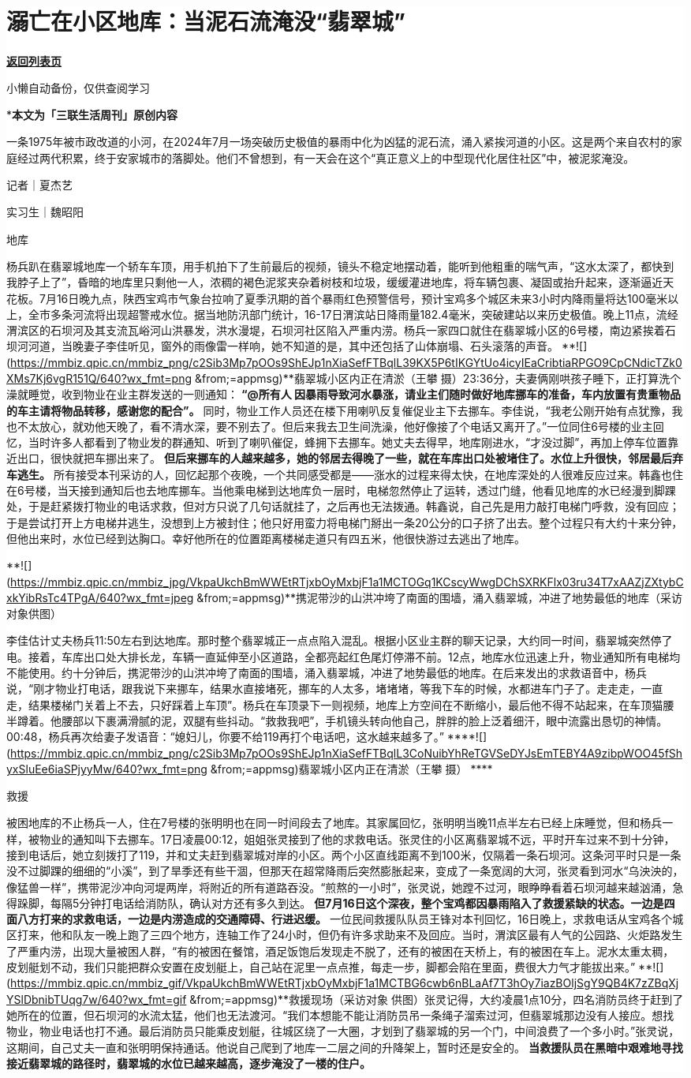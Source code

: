 # 溺亡在小区地库：当泥石流淹没“翡翠城”

[**返回列表页**](/gzh/三联生活周刊)

小懒自动备份，仅供查阅学习

***本文为「三联生活周刊」原创内容**  
  
  

一条1975年被市政改道的小河，在2024年7月一场突破历史极值的暴雨中化为凶猛的泥石流，涌入紧挨河道的小区。这是两个来自农村的家庭经过两代积累，终于安家城市的落脚处。他们不曾想到，有一天会在这个“真正意义上的中型现代化居住社区”中，被泥浆淹没。

  
  
记者｜夏杰艺

实习生｜魏昭阳

地库

杨兵趴在翡翠城地库一个轿车车顶，用手机拍下了生前最后的视频，镜头不稳定地摆动着，能听到他粗重的喘气声，“这水太深了，都快到我脖子上了”，昏暗的地库里只剩他一人，浓稠的褐色泥浆夹杂着树枝和垃圾，缓缓灌进地库，将车辆包裹、凝固或抬升起来，逐渐逼近天花板。7月16日晚九点，陕西宝鸡市气象台拉响了夏季汛期的首个暴雨红色预警信号，预计宝鸡多个城区未来3小时内降雨量将达100毫米以上，全市多条河流将出现超警戒水位。据当地防汛部门统计，16-17日渭滨站日降雨量182.4毫米，突破建站以来历史极值。晚上11点，流经渭滨区的石坝河及其支流瓦峪河山洪暴发，洪水漫堤，石坝河社区陷入严重内涝。杨兵一家四口就住在翡翠城小区的6号楼，南边紧挨着石坝河河道，当晚妻子李佳听见，窗外的雨像雷一样响，她不知道的是，其中还包括了山体崩塌、石头滚落的声音。
**![](https://mmbiz.qpic.cn/mmbiz_png/c2Sib3Mp7pOOs9ShEJp1nXiaSefFTBqlL39KX5P6tIKGYtUo4icyIEaCribtiaRPGO9CpCNdicTZk0XMs7Kj6vgR151Q/640?wx_fmt=png
&from;=appmsg)**翡翠城小区内正在清淤（王攀 摄）23:36分，夫妻俩刚哄孩子睡下，正打算洗个澡就睡觉，收到物业在业主群发送的一则通知：
**“@所有人 因暴雨导致河水暴涨，请业主们随时做好地库挪车的准备，车内放置有贵重物品的车主请将物品转移，感谢您的配合”。**
同时，物业工作人员还在楼下用喇叭反复催促业主下去挪车。李佳说，“我老公刚开始有点犹豫，我也不太放心，就劝他天晚了，看不清水深，要不别去了。但后来我去卫生间洗澡，他好像接了个电话又离开了。”一位同住6号楼的业主回忆，当时许多人都看到了物业发的群通知、听到了喇叭催促，蜂拥下去挪车。她丈夫去得早，地库刚进水，“才没过脚”，再加上停车位置靠近出口，很快就把车挪出来了。
**但后来挪车的人越来越多，她的邻居去得晚了一些，就在车库出口处被堵住了。水位上升很快，邻居最后弃车逃生。**
所有接受本刊采访的人，回忆起那个夜晚，一个共同感受都是——涨水的过程来得太快，在地库深处的人很难反应过来。韩鑫也住在6号楼，当天接到通知后也去地库挪车。当他乘电梯到达地库负一层时，电梯忽然停止了运转，透过门缝，他看见地库的水已经漫到脚踝处，于是赶紧拨打物业的电话求救，但对方只说了几句话就挂了，之后再也无法拨通。韩鑫说，自己先是用力敲打电梯门呼救，没有回应；于是尝试打开上方电梯井逃生，没想到上方被封住；他只好用蛮力将电梯门掰出一条20公分的口子挤了出去。整个过程只有大约十来分钟，但他出来时，水位已经到达胸口。幸好他所在的位置距离楼梯走道只有四五米，他很快游过去逃出了地库。

**![](https://mmbiz.qpic.cn/mmbiz_jpg/VkpaUkchBmWWEtRTjxbOyMxbjF1a1MCTOGq1KCscyWwgDChSXRKFlx03ru34T7xAAZjZXtybCxkYibRsTc4TPgA/640?wx_fmt=jpeg
&from;=appmsg)**携泥带沙的山洪冲垮了南面的围墙，涌入翡翠城，冲进了地势最低的地库（采访对象供图）

李佳估计丈夫杨兵11:50左右到达地库。那时整个翡翠城正一点点陷入混乱。根据小区业主群的聊天记录，大约同一时间，翡翠城突然停了电。接着，车库出口处大排长龙，车辆一直延伸至小区道路，全都亮起红色尾灯停滞不前。12点，地库水位迅速上升，物业通知所有电梯均不能使用。约十分钟后，携泥带沙的山洪冲垮了南面的围墙，涌入翡翠城，冲进了地势最低的地库。在后来发出的求救语音中，杨兵说，“刚才物业打电话，跟我说下来挪车，结果水直接堵死，挪车的人太多，堵堵堵，等我下车的时候，水都进车门子了。走走走，一直走，结果楼梯门关着上不去，只好踩着上车顶”。杨兵在车顶录下一则视频，地库上方空间在不断缩小，最后他不得不站起来，在车顶猫腰半蹲着。他腰部以下裹满滑腻的泥，双腿有些抖动。“救救我吧”，手机镜头转向他自己，胖胖的脸上泛着细汗，眼中流露出恳切的神情。00:48，杨兵再次给妻子发语音：“媳妇儿，你要不给119再打个电话吧，这水越来越多了。”
****![](https://mmbiz.qpic.cn/mmbiz_png/c2Sib3Mp7pOOs9ShEJp1nXiaSefFTBqlL3CoNuibYhReTGVSeDYJsEmTEBY4A9zibpWOO45fShyxSluEe6iaSPjyyMw/640?wx_fmt=png
&from;=appmsg)翡翠城小区内正在清淤（王攀 摄） ****

救援

被困地库的不止杨兵一人，住在7号楼的张明明也在同一时间段去了地库。其家属回忆，张明明当晚11点半左右已经上床睡觉，但和杨兵一样，被物业的通知叫下去挪车。17日凌晨00:12，姐姐张灵接到了他的求救电话。张灵住的小区离翡翠城不远，平时开车过来不到十分钟，接到电话后，她立刻拨打了119，并和丈夫赶到翡翠城对岸的小区。两个小区直线距离不到100米，仅隔着一条石坝河。这条河平时只是一条没不过脚踝的细细的“小溪”，到了旱季还有些干涸，但那天在超常降雨后突然膨胀起来，变成了一条宽阔的大河，张灵看到河水“乌泱泱的，像猛兽一样”，携带泥沙冲向河堤两岸，将附近的所有道路吞没。“煎熬的一小时”，张灵说，她蹚不过河，眼睁睁看着石坝河越来越汹涌，急得跺脚，每隔5分钟打电话给消防队，确认对方还有多久到达。
**但7月16日这个深夜，整个宝鸡都因暴雨陷入了救援紧缺的状态。一边是四面八方打来的求救电话，一边是内涝造成的交通障碍、行进迟缓。**
一位民间救援队队员王锋对本刊回忆，16日晚上，求救电话从宝鸡各个城区打来，他和队友一晚上跑了三四个地方，连轴工作了24小时，但仍有许多求助来不及回应。当时，渭滨区最有人气的公园路、火炬路发生了严重内涝，出现大量被困人群，“有的被困在餐馆，酒足饭饱后发现走不脱了，还有的被困在天桥上，有的被困在车上。泥水太重太稠，皮划艇划不动，我们只能把群众安置在皮划艇上，自己站在泥里一点点推，每走一步，脚都会陷在里面，费很大力气才能拔出来。”
**![](https://mmbiz.qpic.cn/mmbiz_gif/VkpaUkchBmWWEtRTjxbOyMxbjF1a1MCTBG6cwb6nBLaAf7T3hOy7iazBOljSgY9QB4K7zZBqXjYSlDbnibTUqg7w/640?wx_fmt=gif
&from;=appmsg)**救援现场（采访对象
供图）张灵记得，大约凌晨1点10分，四名消防员终于赶到了她所在的位置，但石坝河的水流太猛，他们也无法渡河。“我们本想能不能让消防员吊一条绳子溜索过河，但翡翠城那边没有人接应。想找物业，物业电话也打不通。最后消防员只能乘皮划艇，往城区绕了一大圈，才划到了翡翠城的另一个门，中间浪费了一个多小时。”张灵说，这期间，自己丈夫一直和张明明保持通话。他说自己爬到了地库一二层之间的升降架上，暂时还是安全的。
**当救援队员在黑暗中艰难地寻找接近翡翠城的路径时，翡翠城的水位已越来越高，逐步淹没了一楼的住户。**